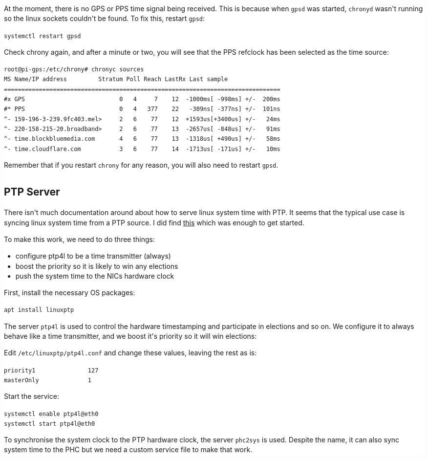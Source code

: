 At the moment, there is no GPS or PPS time signal being received. This is because when `gpsd` was started, `chronyd`
wasn't running so the linux sockets couldn't be found. To fix this, restart `gpsd`:

    systemctl restart gpsd

Check chrony again, and after a minute or two, you will see that the PPS refclock has been selected as
the time source:

    root@pi-gps:/etc/chrony# chronyc sources
    MS Name/IP address         Stratum Poll Reach LastRx Last sample               
    ===============================================================================
    #x GPS                           0   4     7    12  -1000ms[ -998ms] +/-  200ms
    #* PPS                           0   4   377    22   -309ns[ -377ns] +/-  101ns
    ^- 159-196-3-239.9fc403.mel>     2   6    77    12  +1593us[+3400us] +/-   24ms
    ^- 220-158-215-20.broadband>     2   6    77    13  -2657us[ -848us] +/-   91ms
    ^- time.blockbluemedia.com       4   6    77    13  -1318us[ +490us] +/-   58ms
    ^- time.cloudflare.com           3   6    77    14  -1713us[ -171us] +/-   10ms

Remember that if you restart `chrony` for any reason, you will also need to restart `gpsd`.

## PTP Server

There isn't much documentation around about how to serve linux system time with PTP. It seems that the 
typical use case is syncing linux system time from a PTP source. I did find 
[this](https://access.redhat.com/documentation/en-us/red_hat_enterprise_linux/6/html/deployment_guide/s0-serving_ntp_time_with_ptp)
which was enough to get started.

To make this work, we need to do three things:

* configure ptp4l to be a time transmitter (always)
* boost the priority so it is likely to win any elections
* push the system time to the NICs hardware clock

First, install the necessary OS packages:

    apt install linuxptp

The server `ptp4l` is used to control the hardware timestamping and participate in elections and so on. We configure
it to always behave like a time transmitter, and we boost it's priority so it will win elections:

Edit `/etc/linuxptp/ptp4l.conf` and change these values, leaving the rest as is:

    priority1               127
    masterOnly              1

Start the service:

    systemctl enable ptp4l@eth0
    systemctl start ptp4l@eth0

To synchronise the system clock to the PTP hardware clock, the server `phc2sys` is used. Despite the name,
it can also sync system time to the PHC but we need a custom service file to make that work.
